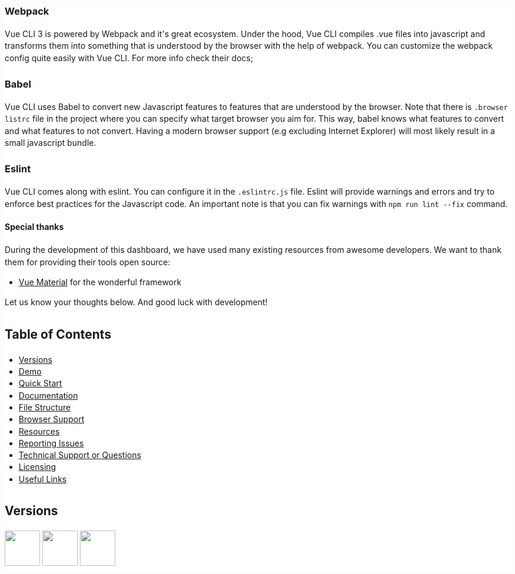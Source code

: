### Webpack

Vue CLI 3 is powered by Webpack and it's great ecosystem. Under the hood, Vue CLI compiles .vue files into javascript and transforms them into something that is understood by the browser with the help of webpack. You can customize the webpack config quite easily with Vue CLI. For more info check their docs;

### Babel

Vue CLI uses Babel to convert new Javascript features to features that are understood by the browser. Note that there is `.browserlistrc` file in the project where you can specify what target browser you aim for. This way, babel knows what features to convert and what features to not convert. Having a modern browser support (e.g excluding Internet Explorer) will most likely result in a small javascript bundle.

### Eslint

Vue CLI comes along with eslint. You can configure it in the `.eslintrc.js` file. Eslint will provide warnings and errors and try to enforce best practices for the Javascript code. An important note is that you can fix warnings with `npm run lint --fix` command.

#### Special thanks
During the development of this dashboard, we have used many existing resources from awesome developers. We want to thank them for providing their tools open source:
- [Vue Material](https://vuematerial.io/) for the wonderful framework


Let us know your thoughts below. And good luck with development!

## Table of Contents

* [Versions](#versions)
* [Demo](#demo)
* [Quick Start](#quick-start)
* [Documentation](#documentation)
* [File Structure](#file-structure)
* [Browser Support](#browser-support)
* [Resources](#resources)
* [Reporting Issues](#reporting-issues)
* [Technical Support or Questions](#technical-support-or-questions)
* [Licensing](#licensing)
* [Useful Links](#useful-links)


## Versions


[<img src="https://s3.amazonaws.com/creativetim_bucket/github/html.png" width="60" height="60" />](https://www.creative-tim.com/product/material-kit-pro)
[<img src="https://s3.amazonaws.com/creativetim_bucket/github/react.svg" width="60" height="60" />](https://www.creative-tim.com/product/material-kit-pro-react)
[<img src="https://s3.amazonaws.com/creativetim_bucket/github/vuejs.png" width="60" height="60" />](https://www.creative-tim.com/product/vue-material-kit-pro)
